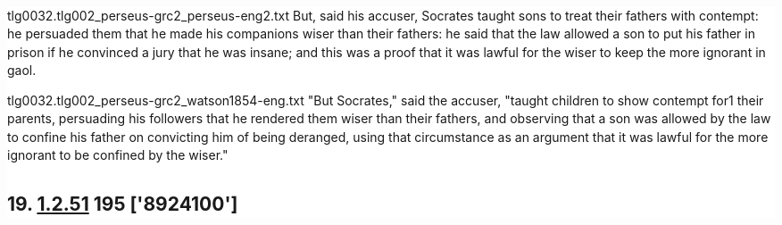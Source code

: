 
tlg0032.tlg002_perseus-grc2_perseus-eng2.txt But, said his accuser, Socrates taught sons to treat their fathers with contempt: he persuaded them that he made his companions wiser than their fathers: he said that the law allowed a son to put his father in prison if he convinced a jury that he was insane; and this was a proof that it was lawful for the wiser to keep the more ignorant in gaol. 

tlg0032.tlg002_perseus-grc2_watson1854-eng.txt "But Socrates," said the accuser, "taught children to show contempt for1 their parents, persuading his followers that he rendered them wiser than their fathers, and observing that a son was allowed by the law to confine his father on convicting him of being deranged, using that circumstance as an argument that it was lawful for the more ignorant to be confined by the wiser." 

## 19. [1.2.51](https://beyond-translation.perseus.org/reader/urn:cts:greekLit:tlg0032.002.perseus-grc2:1.2.51?mode=syntax-trees) 195 ['8924100']
